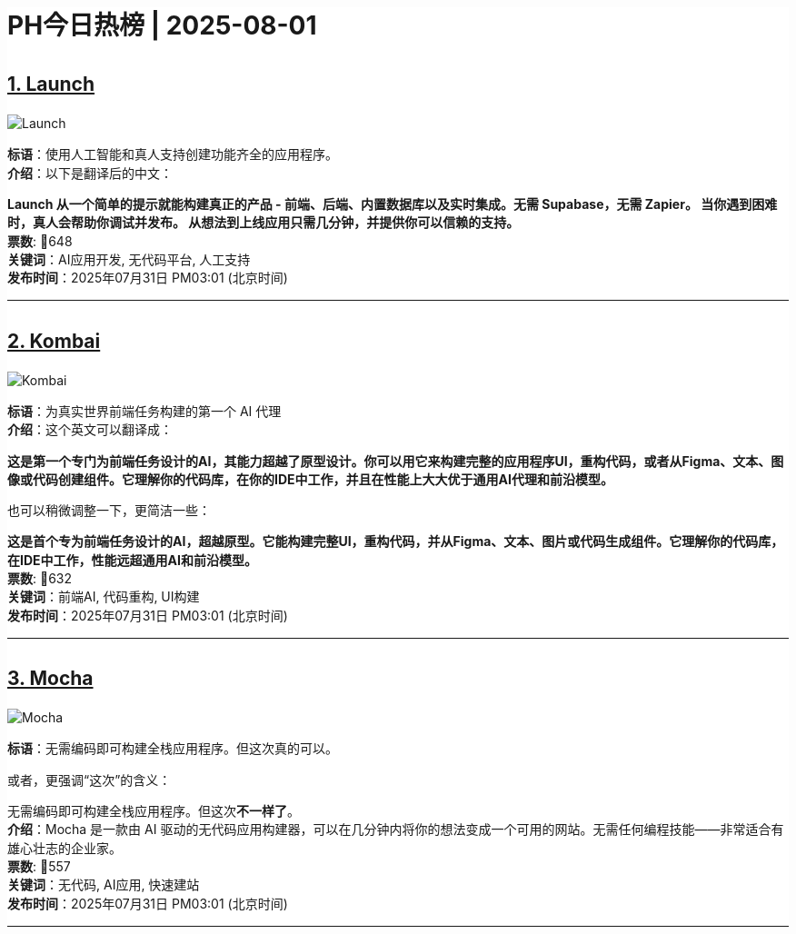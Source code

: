 # PH今日热榜 | 2025-08-01

## [1. Launch](https://www.producthunt.com/products/launch-2022?utm_campaign=producthunt-api&utm_medium=api-v2&utm_source=Application%3A+DailyHunter+%28ID%3A+140760%29)  
![Launch](https://ph-files.imgix.net/9bbfac11-f081-499e-bf28-52650018496c.png?auto=format&fit=crop&frame=1&h=512&w=1024)  

**标语**：使用人工智能和真人支持创建功能齐全的应用程序。  
**介绍**：以下是翻译后的中文：

**Launch 从一个简单的提示就能构建真正的产品 - 前端、后端、内置数据库以及实时集成。无需 Supabase，无需 Zapier。 当你遇到困难时，真人会帮助你调试并发布。 从想法到上线应用只需几分钟，并提供你可以信赖的支持。**  
**票数**: 🔺648  
**关键词**：AI应用开发, 无代码平台, 人工支持  
**发布时间**：2025年07月31日 PM03:01 (北京时间)  

---

## [2. Kombai](https://www.producthunt.com/products/kombai?utm_campaign=producthunt-api&utm_medium=api-v2&utm_source=Application%3A+DailyHunter+%28ID%3A+140760%29)  
![Kombai](https://ph-files.imgix.net/51a32696-3beb-4a9b-8bc3-b7b04ae39184.png?auto=format&fit=crop&frame=1&h=512&w=1024)  

**标语**：为真实世界前端任务构建的第一个 AI 代理  
**介绍**：这个英文可以翻译成：

**这是第一个专门为前端任务设计的AI，其能力超越了原型设计。你可以用它来构建完整的应用程序UI，重构代码，或者从Figma、文本、图像或代码创建组件。它理解你的代码库，在你的IDE中工作，并且在性能上大大优于通用AI代理和前沿模型。**

也可以稍微调整一下，更简洁一些：

**这是首个专为前端任务设计的AI，超越原型。它能构建完整UI，重构代码，并从Figma、文本、图片或代码生成组件。它理解你的代码库，在IDE中工作，性能远超通用AI和前沿模型。**  
**票数**: 🔺632  
**关键词**：前端AI, 代码重构, UI构建  
**发布时间**：2025年07月31日 PM03:01 (北京时间)  

---

## [3. Mocha](https://www.producthunt.com/products/mocha-3?utm_campaign=producthunt-api&utm_medium=api-v2&utm_source=Application%3A+DailyHunter+%28ID%3A+140760%29)  
![Mocha](https://ph-files.imgix.net/5809bb00-a2fb-43f6-b5cd-ca2ac9c638b1.png?auto=format&fit=crop&frame=1&h=512&w=1024)  

**标语**：无需编码即可构建全栈应用程序。但这次真的可以。

或者，更强调“这次”的含义：

无需编码即可构建全栈应用程序。但这次**不一样了**。  
**介绍**：Mocha 是一款由 AI 驱动的无代码应用构建器，可以在几分钟内将你的想法变成一个可用的网站。无需任何编程技能——非常适合有雄心壮志的企业家。  
**票数**: 🔺557  
**关键词**：无代码, AI应用, 快速建站  
**发布时间**：2025年07月31日 PM03:01 (北京时间)  

---